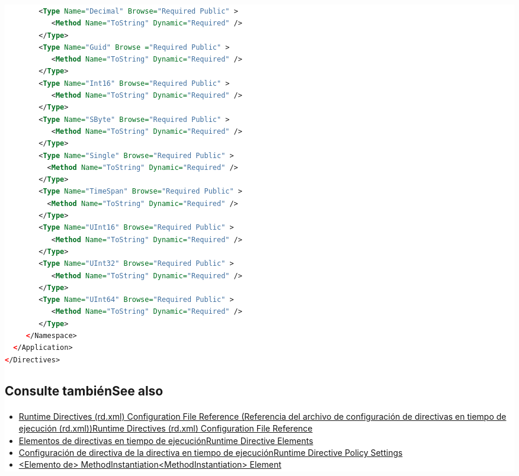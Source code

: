 ```xml  
        <Type Name="Decimal" Browse="Required Public" >  
           <Method Name="ToString" Dynamic="Required" />  
        </Type>  
        <Type Name="Guid" Browse ="Required Public" >  
           <Method Name="ToString" Dynamic="Required" />  
        </Type>  
        <Type Name="Int16" Browse="Required Public" >  
           <Method Name="ToString" Dynamic="Required" />  
        </Type>  
        <Type Name="SByte" Browse="Required Public" >  
           <Method Name="ToString" Dynamic="Required" />  
        </Type>  
        <Type Name="Single" Browse="Required Public" >  
          <Method Name="ToString" Dynamic="Required" />
        </Type>  
        <Type Name="TimeSpan" Browse="Required Public" >  
          <Method Name="ToString" Dynamic="Required" />
        </Type>  
        <Type Name="UInt16" Browse="Required Public" >  
           <Method Name="ToString" Dynamic="Required" />  
        </Type>  
        <Type Name="UInt32" Browse="Required Public" >  
           <Method Name="ToString" Dynamic="Required" />  
        </Type>  
        <Type Name="UInt64" Browse="Required Public" >  
           <Method Name="ToString" Dynamic="Required" />  
        </Type>  
     </Namespace>  
  </Application>  
</Directives>  
```  
  
## <a name="see-also"></a><span data-ttu-id="502af-181">Consulte también</span><span class="sxs-lookup"><span data-stu-id="502af-181">See also</span></span>

- [<span data-ttu-id="502af-182">Runtime Directives (rd.xml) Configuration File Reference (Referencia del archivo de configuración de directivas en tiempo de ejecución (rd.xml))</span><span class="sxs-lookup"><span data-stu-id="502af-182">Runtime Directives (rd.xml) Configuration File Reference</span></span>](runtime-directives-rd-xml-configuration-file-reference.md)
- [<span data-ttu-id="502af-183">Elementos de directivas en tiempo de ejecución</span><span class="sxs-lookup"><span data-stu-id="502af-183">Runtime Directive Elements</span></span>](runtime-directive-elements.md)
- [<span data-ttu-id="502af-184">Configuración de directiva de la directiva en tiempo de ejecución</span><span class="sxs-lookup"><span data-stu-id="502af-184">Runtime Directive Policy Settings</span></span>](runtime-directive-policy-settings.md)
- [<span data-ttu-id="502af-185">\<Elemento de> MethodInstantiation</span><span class="sxs-lookup"><span data-stu-id="502af-185">\<MethodInstantiation> Element</span></span>](methodinstantiation-element-net-native.md)
